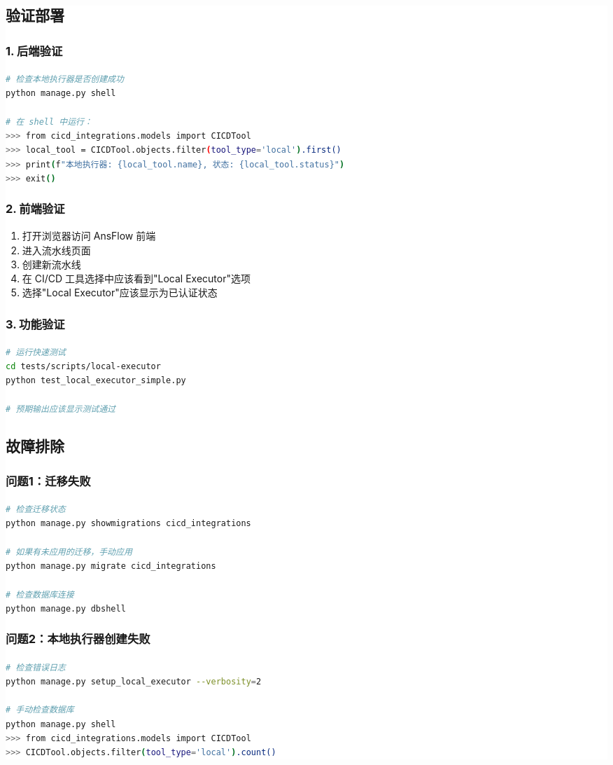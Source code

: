 ## 验证部署

### 1. 后端验证

```bash
# 检查本地执行器是否创建成功
python manage.py shell

# 在 shell 中运行：
>>> from cicd_integrations.models import CICDTool
>>> local_tool = CICDTool.objects.filter(tool_type='local').first()
>>> print(f"本地执行器: {local_tool.name}, 状态: {local_tool.status}")
>>> exit()
```

### 2. 前端验证

1. 打开浏览器访问 AnsFlow 前端
2. 进入流水线页面
3. 创建新流水线
4. 在 CI/CD 工具选择中应该看到"Local Executor"选项
5. 选择"Local Executor"应该显示为已认证状态

### 3. 功能验证

```bash
# 运行快速测试
cd tests/scripts/local-executor
python test_local_executor_simple.py

# 预期输出应该显示测试通过
```

## 故障排除

### 问题1：迁移失败

```bash
# 检查迁移状态
python manage.py showmigrations cicd_integrations

# 如果有未应用的迁移，手动应用
python manage.py migrate cicd_integrations

# 检查数据库连接
python manage.py dbshell
```

### 问题2：本地执行器创建失败

```bash
# 检查错误日志
python manage.py setup_local_executor --verbosity=2

# 手动检查数据库
python manage.py shell
>>> from cicd_integrations.models import CICDTool
>>> CICDTool.objects.filter(tool_type='local').count()
```
